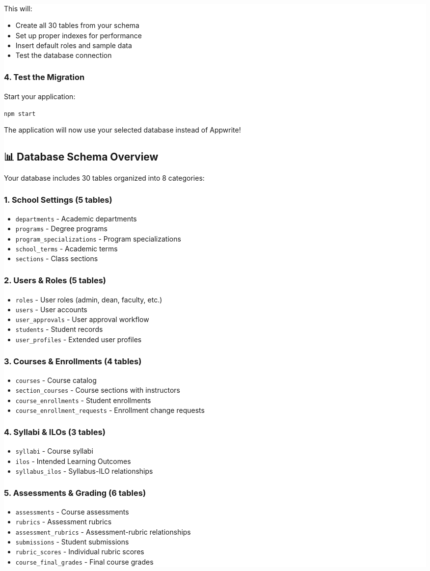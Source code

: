 This will:
- Create all 30 tables from your schema
- Set up proper indexes for performance
- Insert default roles and sample data
- Test the database connection

### 4. Test the Migration

Start your application:

```bash
npm start
```

The application will now use your selected database instead of Appwrite!

## 📊 Database Schema Overview

Your database includes 30 tables organized into 8 categories:

### 1. School Settings (5 tables)
- `departments` - Academic departments
- `programs` - Degree programs
- `program_specializations` - Program specializations
- `school_terms` - Academic terms
- `sections` - Class sections

### 2. Users & Roles (5 tables)
- `roles` - User roles (admin, dean, faculty, etc.)
- `users` - User accounts
- `user_approvals` - User approval workflow
- `students` - Student records
- `user_profiles` - Extended user profiles

### 3. Courses & Enrollments (4 tables)
- `courses` - Course catalog
- `section_courses` - Course sections with instructors
- `course_enrollments` - Student enrollments
- `course_enrollment_requests` - Enrollment change requests

### 4. Syllabi & ILOs (3 tables)
- `syllabi` - Course syllabi
- `ilos` - Intended Learning Outcomes
- `syllabus_ilos` - Syllabus-ILO relationships

### 5. Assessments & Grading (6 tables)
- `assessments` - Course assessments
- `rubrics` - Assessment rubrics
- `assessment_rubrics` - Assessment-rubric relationships
- `submissions` - Student submissions
- `rubric_scores` - Individual rubric scores
- `course_final_grades` - Final course grades
